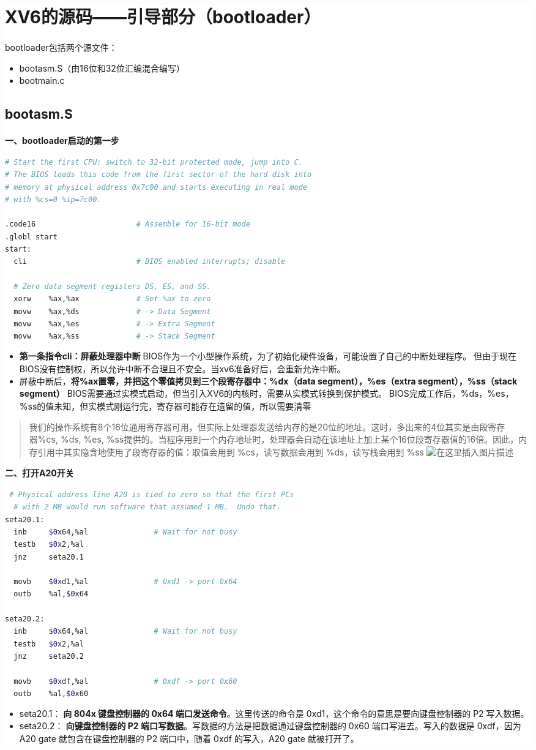 # XV6的源码——引导部分（bootloader）
bootloader包括两个源文件：

 - bootasm.S（由16位和32位汇编混合编写）
 - bootmain.c


## bootasm.S
**一、bootloader启动的第一步**
```bash
# Start the first CPU: switch to 32-bit protected mode, jump into C.
# The BIOS loads this code from the first sector of the hard disk into
# memory at physical address 0x7c00 and starts executing in real mode
# with %cs=0 %ip=7c00.

.code16                       # Assemble for 16-bit mode
.globl start
start:
  cli                         # BIOS enabled interrupts; disable

  # Zero data segment registers DS, ES, and SS.
  xorw    %ax,%ax             # Set %ax to zero
  movw    %ax,%ds             # -> Data Segment
  movw    %ax,%es             # -> Extra Segment
  movw    %ax,%ss             # -> Stack Segment
```
- **第一条指令cli：屏蔽处理器中断**
BIOS作为一个小型操作系统，为了初始化硬件设备，可能设置了自己的中断处理程序。
但由于现在BIOS没有控制权，所以允许中断不合理且不安全。当xv6准备好后，会重新允许中断。
-  屏蔽中断后，**将%ax置零，并把这个零值拷贝到三个段寄存器中：%dx（data segment），%es（extra segment），%ss（stack segment）**
BIOS需要通过实模式启动，但当引入XV6的内核时，需要从实模式转换到保护模式。
BIOS完成工作后，%ds，%es，%ss的值未知，但实模式刚运行完，寄存器可能存在遗留的值，所以需要清零

> 我们的操作系统有8个16位通用寄存器可用，但实际上处理器发送给内存的是20位的地址。这时，多出来的4位其实是由段寄存器%cs, %ds, %es, %ss提供的。当程序用到一个内存地址时，处理器会自动在该地址上加上某个16位段寄存器值的16倍。因此，内存引用中其实隐含地使用了段寄存器的值：取值会用到 %cs，读写数据会用到 %ds，读写栈会用到 %ss
> ![在这里插入图片描述](https://img-blog.csdnimg.cn/7d78741d81d94351a57ef8e0250fe82a.png)


**二、打开A20开关**
```bash
 # Physical address line A20 is tied to zero so that the first PCs 
  # with 2 MB would run software that assumed 1 MB.  Undo that.
seta20.1:
  inb     $0x64,%al               # Wait for not busy
  testb   $0x2,%al
  jnz     seta20.1

  movb    $0xd1,%al               # 0xd1 -> port 0x64
  outb    %al,$0x64

seta20.2:
  inb     $0x64,%al               # Wait for not busy
  testb   $0x2,%al
  jnz     seta20.2

  movb    $0xdf,%al               # 0xdf -> port 0x60
  outb    %al,$0x60
```
- seta20.1：
**向 804x 键盘控制器的 0x64 端口发送命令**。这里传送的命令是 0xd1，这个命令的意思是要向键盘控制器的 P2 写入数据。
- seta20.2：
**向键盘控制器的 P2 端口写数据**。写数据的方法是把数据通过键盘控制器的 0x60 端口写进去。写入的数据是 0xdf，因为 A20 gate 就包含在键盘控制器的 P2 端口中，随着 0xdf 的写入，A20 gate 就被打开了。
